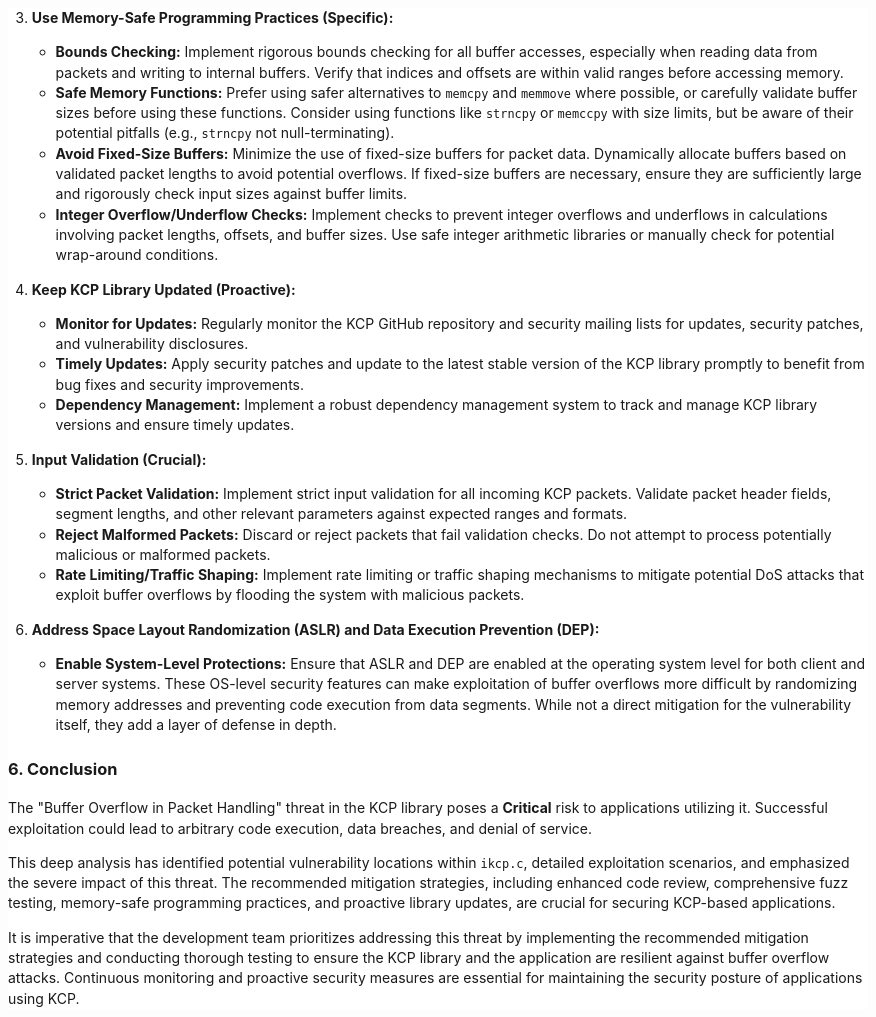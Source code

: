 3.  **Use Memory-Safe Programming Practices (Specific):**
    *   **Bounds Checking:** Implement rigorous bounds checking for all buffer accesses, especially when reading data from packets and writing to internal buffers. Verify that indices and offsets are within valid ranges before accessing memory.
    *   **Safe Memory Functions:** Prefer using safer alternatives to `memcpy` and `memmove` where possible, or carefully validate buffer sizes before using these functions. Consider using functions like `strncpy` or `memccpy` with size limits, but be aware of their potential pitfalls (e.g., `strncpy` not null-terminating).
    *   **Avoid Fixed-Size Buffers:** Minimize the use of fixed-size buffers for packet data. Dynamically allocate buffers based on validated packet lengths to avoid potential overflows. If fixed-size buffers are necessary, ensure they are sufficiently large and rigorously check input sizes against buffer limits.
    *   **Integer Overflow/Underflow Checks:** Implement checks to prevent integer overflows and underflows in calculations involving packet lengths, offsets, and buffer sizes. Use safe integer arithmetic libraries or manually check for potential wrap-around conditions.

4.  **Keep KCP Library Updated (Proactive):**
    *   **Monitor for Updates:** Regularly monitor the KCP GitHub repository and security mailing lists for updates, security patches, and vulnerability disclosures.
    *   **Timely Updates:** Apply security patches and update to the latest stable version of the KCP library promptly to benefit from bug fixes and security improvements.
    *   **Dependency Management:** Implement a robust dependency management system to track and manage KCP library versions and ensure timely updates.

5.  **Input Validation (Crucial):**
    *   **Strict Packet Validation:** Implement strict input validation for all incoming KCP packets. Validate packet header fields, segment lengths, and other relevant parameters against expected ranges and formats.
    *   **Reject Malformed Packets:**  Discard or reject packets that fail validation checks. Do not attempt to process potentially malicious or malformed packets.
    *   **Rate Limiting/Traffic Shaping:** Implement rate limiting or traffic shaping mechanisms to mitigate potential DoS attacks that exploit buffer overflows by flooding the system with malicious packets.

6.  **Address Space Layout Randomization (ASLR) and Data Execution Prevention (DEP):**
    *   **Enable System-Level Protections:** Ensure that ASLR and DEP are enabled at the operating system level for both client and server systems. These OS-level security features can make exploitation of buffer overflows more difficult by randomizing memory addresses and preventing code execution from data segments. While not a direct mitigation for the vulnerability itself, they add a layer of defense in depth.

### 6. Conclusion

The "Buffer Overflow in Packet Handling" threat in the KCP library poses a **Critical** risk to applications utilizing it.  Successful exploitation could lead to arbitrary code execution, data breaches, and denial of service.

This deep analysis has identified potential vulnerability locations within `ikcp.c`, detailed exploitation scenarios, and emphasized the severe impact of this threat.  The recommended mitigation strategies, including enhanced code review, comprehensive fuzz testing, memory-safe programming practices, and proactive library updates, are crucial for securing KCP-based applications.

It is imperative that the development team prioritizes addressing this threat by implementing the recommended mitigation strategies and conducting thorough testing to ensure the KCP library and the application are resilient against buffer overflow attacks. Continuous monitoring and proactive security measures are essential for maintaining the security posture of applications using KCP.
